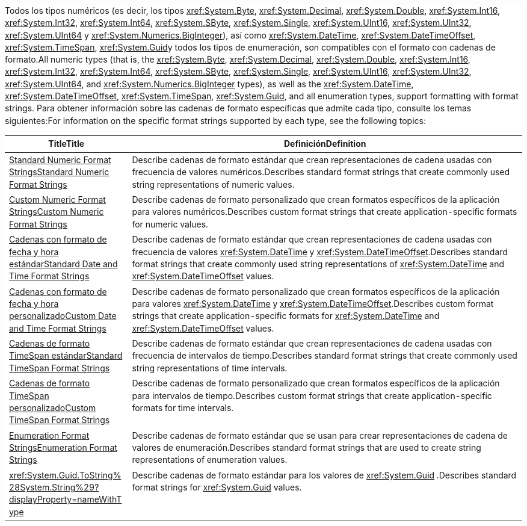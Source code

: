 <span data-ttu-id="2071e-247">Todos los tipos numéricos (es decir, los tipos <xref:System.Byte>, <xref:System.Decimal>, <xref:System.Double>, <xref:System.Int16>, <xref:System.Int32>, <xref:System.Int64>, <xref:System.SByte>, <xref:System.Single>, <xref:System.UInt16>, <xref:System.UInt32>, <xref:System.UInt64> y <xref:System.Numerics.BigInteger>), así como <xref:System.DateTime>, <xref:System.DateTimeOffset>, <xref:System.TimeSpan>, <xref:System.Guid>y todos los tipos de enumeración, son compatibles con el formato con cadenas de formato.</span><span class="sxs-lookup"><span data-stu-id="2071e-247">All numeric types (that is, the <xref:System.Byte>, <xref:System.Decimal>, <xref:System.Double>, <xref:System.Int16>, <xref:System.Int32>, <xref:System.Int64>, <xref:System.SByte>, <xref:System.Single>, <xref:System.UInt16>, <xref:System.UInt32>, <xref:System.UInt64>, and <xref:System.Numerics.BigInteger> types), as well as the <xref:System.DateTime>, <xref:System.DateTimeOffset>, <xref:System.TimeSpan>, <xref:System.Guid>, and all enumeration types, support formatting with format strings.</span></span> <span data-ttu-id="2071e-248">Para obtener información sobre las cadenas de formato específicas que admite cada tipo, consulte los temas siguientes:</span><span class="sxs-lookup"><span data-stu-id="2071e-248">For information on the specific format strings supported by each type, see the following topics:</span></span>

|<span data-ttu-id="2071e-249">Title</span><span class="sxs-lookup"><span data-stu-id="2071e-249">Title</span></span>|<span data-ttu-id="2071e-250">Definición</span><span class="sxs-lookup"><span data-stu-id="2071e-250">Definition</span></span>|
|-----------|----------------|
|[<span data-ttu-id="2071e-251">Standard Numeric Format Strings</span><span class="sxs-lookup"><span data-stu-id="2071e-251">Standard Numeric Format Strings</span></span>](standard-numeric-format-strings.md)|<span data-ttu-id="2071e-252">Describe cadenas de formato estándar que crean representaciones de cadena usadas con frecuencia de valores numéricos.</span><span class="sxs-lookup"><span data-stu-id="2071e-252">Describes standard format strings that create commonly used string representations of numeric values.</span></span>|
|[<span data-ttu-id="2071e-253">Custom Numeric Format Strings</span><span class="sxs-lookup"><span data-stu-id="2071e-253">Custom Numeric Format Strings</span></span>](custom-numeric-format-strings.md)|<span data-ttu-id="2071e-254">Describe cadenas de formato personalizado que crean formatos específicos de la aplicación para valores numéricos.</span><span class="sxs-lookup"><span data-stu-id="2071e-254">Describes custom format strings that create application-specific formats for numeric values.</span></span>|
|[<span data-ttu-id="2071e-255">Cadenas con formato de fecha y hora estándar</span><span class="sxs-lookup"><span data-stu-id="2071e-255">Standard Date and Time Format Strings</span></span>](standard-date-and-time-format-strings.md)|<span data-ttu-id="2071e-256">Describe cadenas de formato estándar que crean representaciones de cadena usadas con frecuencia de valores <xref:System.DateTime> y <xref:System.DateTimeOffset>.</span><span class="sxs-lookup"><span data-stu-id="2071e-256">Describes standard format strings that create commonly used string representations of <xref:System.DateTime> and <xref:System.DateTimeOffset> values.</span></span>|
|[<span data-ttu-id="2071e-257">Cadenas con formato de fecha y hora personalizado</span><span class="sxs-lookup"><span data-stu-id="2071e-257">Custom Date and Time Format Strings</span></span>](custom-date-and-time-format-strings.md)|<span data-ttu-id="2071e-258">Describe cadenas de formato personalizado que crean formatos específicos de la aplicación para valores <xref:System.DateTime> y <xref:System.DateTimeOffset>.</span><span class="sxs-lookup"><span data-stu-id="2071e-258">Describes custom format strings that create application-specific formats for <xref:System.DateTime> and <xref:System.DateTimeOffset> values.</span></span>|
|[<span data-ttu-id="2071e-259">Cadenas de formato TimeSpan estándar</span><span class="sxs-lookup"><span data-stu-id="2071e-259">Standard TimeSpan Format Strings</span></span>](standard-timespan-format-strings.md)|<span data-ttu-id="2071e-260">Describe cadenas de formato estándar que crean representaciones de cadena usadas con frecuencia de intervalos de tiempo.</span><span class="sxs-lookup"><span data-stu-id="2071e-260">Describes standard format strings that create commonly used string representations of time intervals.</span></span>|
|[<span data-ttu-id="2071e-261">Cadenas de formato TimeSpan personalizado</span><span class="sxs-lookup"><span data-stu-id="2071e-261">Custom TimeSpan Format Strings</span></span>](custom-timespan-format-strings.md)|<span data-ttu-id="2071e-262">Describe cadenas de formato personalizado que crean formatos específicos de la aplicación para intervalos de tiempo.</span><span class="sxs-lookup"><span data-stu-id="2071e-262">Describes custom format strings that create application-specific formats for time intervals.</span></span>|
|[<span data-ttu-id="2071e-263">Enumeration Format Strings</span><span class="sxs-lookup"><span data-stu-id="2071e-263">Enumeration Format Strings</span></span>](enumeration-format-strings.md)|<span data-ttu-id="2071e-264">Describe cadenas de formato estándar que se usan para crear representaciones de cadena de valores de enumeración.</span><span class="sxs-lookup"><span data-stu-id="2071e-264">Describes standard format strings that are used to create string representations of enumeration values.</span></span>|
|<xref:System.Guid.ToString%28System.String%29?displayProperty=nameWithType>|<span data-ttu-id="2071e-265">Describe cadenas de formato estándar para los valores de <xref:System.Guid> .</span><span class="sxs-lookup"><span data-stu-id="2071e-265">Describes standard format strings for <xref:System.Guid> values.</span></span>|
